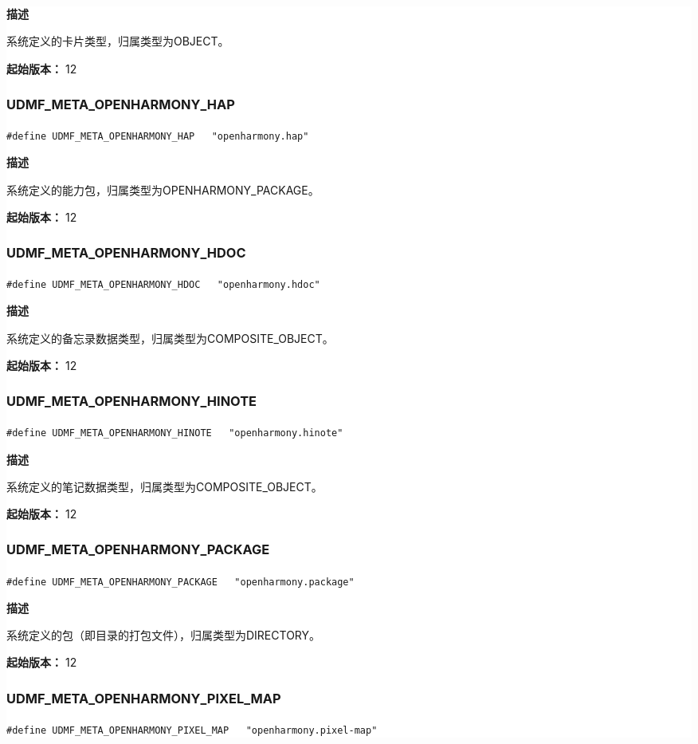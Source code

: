 **描述**

系统定义的卡片类型，归属类型为OBJECT。

**起始版本：** 12


### UDMF_META_OPENHARMONY_HAP

```
#define UDMF_META_OPENHARMONY_HAP   "openharmony.hap"
```

**描述**

系统定义的能力包，归属类型为OPENHARMONY_PACKAGE。

**起始版本：** 12


### UDMF_META_OPENHARMONY_HDOC

```
#define UDMF_META_OPENHARMONY_HDOC   "openharmony.hdoc"
```

**描述**

系统定义的备忘录数据类型，归属类型为COMPOSITE_OBJECT。

**起始版本：** 12


### UDMF_META_OPENHARMONY_HINOTE

```
#define UDMF_META_OPENHARMONY_HINOTE   "openharmony.hinote"
```

**描述**

系统定义的笔记数据类型，归属类型为COMPOSITE_OBJECT。

**起始版本：** 12


### UDMF_META_OPENHARMONY_PACKAGE

```
#define UDMF_META_OPENHARMONY_PACKAGE   "openharmony.package"
```

**描述**

系统定义的包（即目录的打包文件），归属类型为DIRECTORY。

**起始版本：** 12


### UDMF_META_OPENHARMONY_PIXEL_MAP

```
#define UDMF_META_OPENHARMONY_PIXEL_MAP   "openharmony.pixel-map"
```
